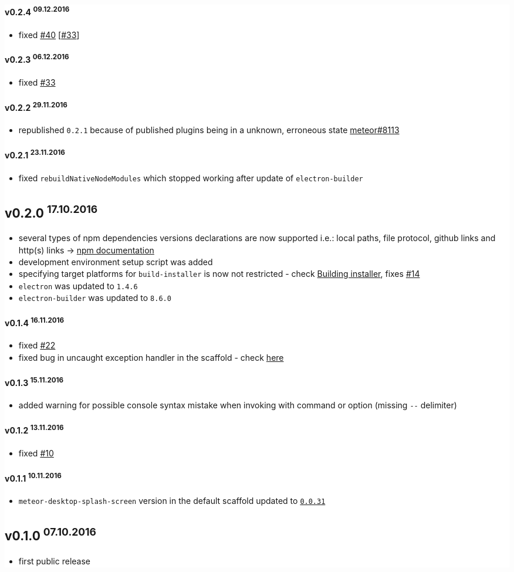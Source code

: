 #### v0.2.4 <sup>09.12.2016</sup>
- fixed [#40](https://github.com/wojtkowiak/meteor-desktop/issues/40) [[#33](https://github.com/wojtkowiak/meteor-desktop/issues/33)]

#### v0.2.3 <sup>06.12.2016</sup>
- fixed [#33](https://github.com/wojtkowiak/meteor-desktop/issues/33)   

#### v0.2.2 <sup>29.11.2016</sup>
- republished `0.2.1` because of published plugins being in a unknown, erroneous 
state [meteor#8113](https://github.com/meteor/meteor/issues/8113)   

#### v0.2.1 <sup>23.11.2016</sup>
- fixed `rebuildNativeNodeModules` which stopped working after update of 
`electron-builder`

## v0.2.0 <sup>17.10.2016</sup>
* several types of npm dependencies versions declarations are now supported i.e.: local paths, 
file protocol, github links and http(s) links -> [npm documentation](https://docs.npmjs.com/files/package.json#dependencies)
* development environment setup script was added
* specifying target platforms for `build-installer` is now not restricted - 
check [Building installer](#building-installer), fixes [#14](https://github.com/wojtkowiak/meteor-desktop/issues/14)
* `electron` was updated to `1.4.6`
* `electron-builder` was updated to `8.6.0`

#### v0.1.4 <sup>16.11.2016</sup>
* fixed [#22](https://github.com/wojtkowiak/meteor-desktop/issues/22)  
* fixed bug in uncaught exception handler in the scaffold - check [here](https://github.com/wojtkowiak/meteor-desktop/commit/1dc8347f18d2ebc1dfb3f875a66e1d5206441af8)

#### v0.1.3 <sup>15.11.2016</sup>
- added warning for possible console syntax mistake when invoking with command or 
option (missing ` -- ` delimiter)

#### v0.1.2 <sup>13.11.2016</sup>
- fixed [#10](https://github.com/wojtkowiak/meteor-desktop/issues/10)

#### v0.1.1 <sup>10.11.2016</sup>
- `meteor-desktop-splash-screen` version in the default scaffold updated to [`0.0.31`](https://github.com/wojtkowiak/meteor-desktop-splash-screen#changelog) 

## v0.1.0 <sup>07.10.2016</sup>
- first public release
